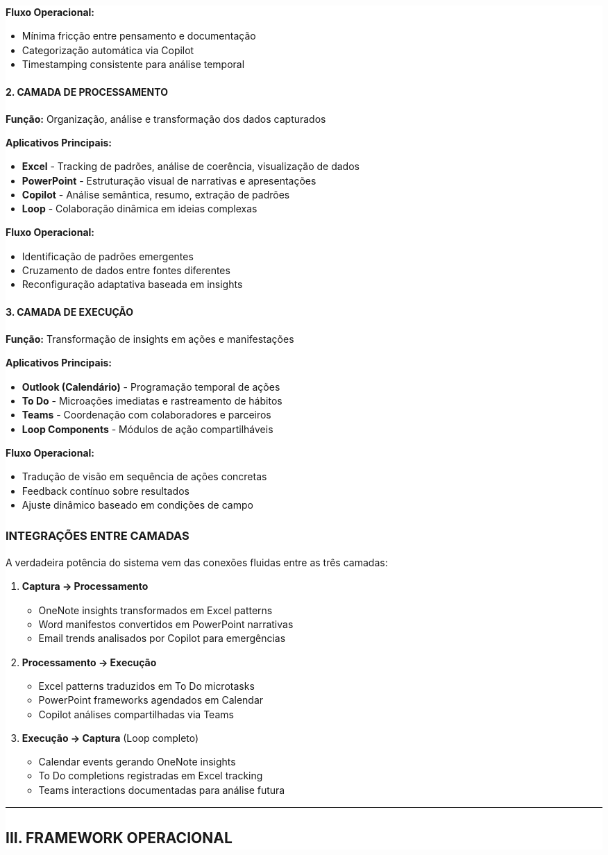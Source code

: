 **Fluxo Operacional:**
- Mínima fricção entre pensamento e documentação
- Categorização automática via Copilot
- Timestamping consistente para análise temporal

#### 2. CAMADA DE PROCESSAMENTO
**Função:** Organização, análise e transformação dos dados capturados

**Aplicativos Principais:**
- **Excel** - Tracking de padrões, análise de coerência, visualização de dados
- **PowerPoint** - Estruturação visual de narrativas e apresentações
- **Copilot** - Análise semântica, resumo, extração de padrões
- **Loop** - Colaboração dinâmica em ideias complexas

**Fluxo Operacional:**
- Identificação de padrões emergentes
- Cruzamento de dados entre fontes diferentes
- Reconfiguração adaptativa baseada em insights

#### 3. CAMADA DE EXECUÇÃO
**Função:** Transformação de insights em ações e manifestações

**Aplicativos Principais:**
- **Outlook (Calendário)** - Programação temporal de ações
- **To Do** - Microações imediatas e rastreamento de hábitos
- **Teams** - Coordenação com colaboradores e parceiros
- **Loop Components** - Módulos de ação compartilháveis

**Fluxo Operacional:**
- Tradução de visão em sequência de ações concretas
- Feedback contínuo sobre resultados
- Ajuste dinâmico baseado em condições de campo

### INTEGRAÇÕES ENTRE CAMADAS

A verdadeira potência do sistema vem das conexões fluidas entre as três camadas:

1. **Captura → Processamento**
   - OneNote insights transformados em Excel patterns
   - Word manifestos convertidos em PowerPoint narrativas
   - Email trends analisados por Copilot para emergências

2. **Processamento → Execução**
   - Excel patterns traduzidos em To Do microtasks
   - PowerPoint frameworks agendados em Calendar
   - Copilot análises compartilhadas via Teams

3. **Execução → Captura** (Loop completo)
   - Calendar events gerando OneNote insights
   - To Do completions registradas em Excel tracking
   - Teams interactions documentadas para análise futura

---

## III. FRAMEWORK OPERACIONAL
